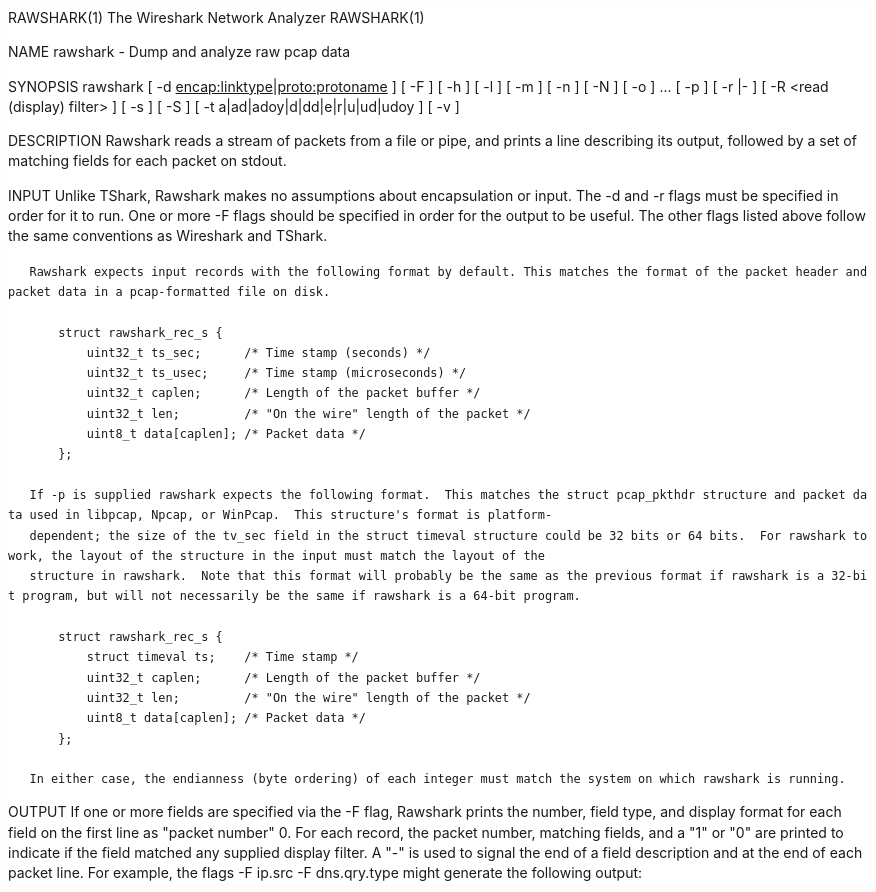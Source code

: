 RAWSHARK(1)                                                                             The Wireshark Network Analyzer                                                                            RAWSHARK(1)

NAME
       rawshark - Dump and analyze raw pcap data

SYNOPSIS
       rawshark [ -d <encap:linktype>|<proto:protoname> ] [ -F <field to display> ] [ -h ] [ -l ] [ -m <bytes> ] [ -n ] [ -N <name resolving flags> ] [ -o <preference setting> ] ...  [ -p ] [ -r <pipe>|- ]
       [ -R <read (display) filter> ] [ -s ] [ -S <field format> ] [ -t a|ad|adoy|d|dd|e|r|u|ud|udoy ] [ -v ]

DESCRIPTION
       Rawshark reads a stream of packets from a file or pipe, and prints a line describing its output, followed by a set of matching fields for each packet on stdout.

INPUT
       Unlike TShark, Rawshark makes no assumptions about encapsulation or input. The -d and -r flags must be specified in order for it to run.  One or more -F flags should be specified in order for the
       output to be useful. The other flags listed above follow the same conventions as Wireshark and TShark.

       Rawshark expects input records with the following format by default. This matches the format of the packet header and packet data in a pcap-formatted file on disk.

           struct rawshark_rec_s {
               uint32_t ts_sec;      /* Time stamp (seconds) */
               uint32_t ts_usec;     /* Time stamp (microseconds) */
               uint32_t caplen;      /* Length of the packet buffer */
               uint32_t len;         /* "On the wire" length of the packet */
               uint8_t data[caplen]; /* Packet data */
           };

       If -p is supplied rawshark expects the following format.  This matches the struct pcap_pkthdr structure and packet data used in libpcap, Npcap, or WinPcap.  This structure's format is platform-
       dependent; the size of the tv_sec field in the struct timeval structure could be 32 bits or 64 bits.  For rawshark to work, the layout of the structure in the input must match the layout of the
       structure in rawshark.  Note that this format will probably be the same as the previous format if rawshark is a 32-bit program, but will not necessarily be the same if rawshark is a 64-bit program.

           struct rawshark_rec_s {
               struct timeval ts;    /* Time stamp */
               uint32_t caplen;      /* Length of the packet buffer */
               uint32_t len;         /* "On the wire" length of the packet */
               uint8_t data[caplen]; /* Packet data */
           };

       In either case, the endianness (byte ordering) of each integer must match the system on which rawshark is running.

OUTPUT
       If one or more fields are specified via the -F flag, Rawshark prints the number, field type, and display format for each field on the first line as "packet number" 0. For each record, the packet
       number, matching fields, and a "1" or "0" are printed to indicate if the field matched any supplied display filter. A "-" is used to signal the end of a field description and at the end of each
       packet line. For example, the flags -F ip.src -F dns.qry.type might generate the following output:
